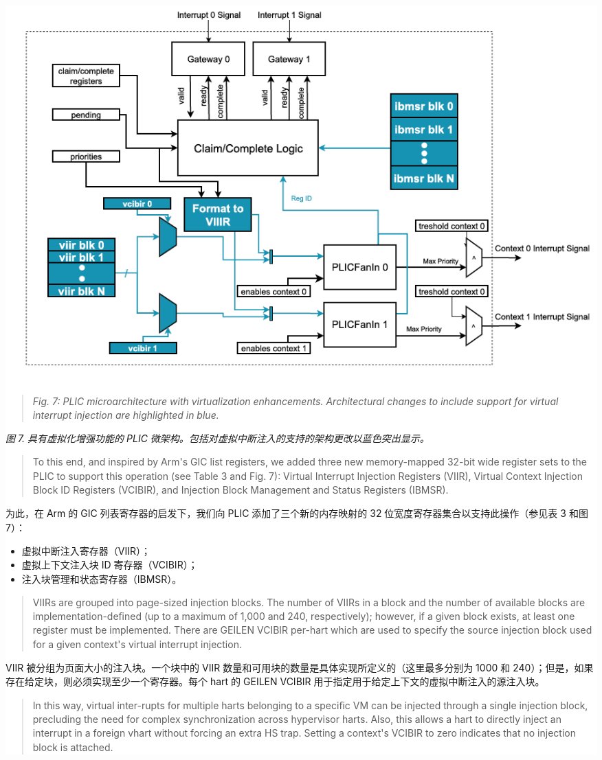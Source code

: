 ![fig. 7](/wp-content/uploads/2022/03/riscv-linux/images/riscv-virt-paper/fast_look_fig_7.png)
> *Fig. 7: PLIC microarchitecture with virtualization enhancements. Architectural changes to include support for virtual interrupt injection are highlighted in blue.*

*图 7. 具有虚拟化增强功能的 PLIC 微架构。包括对虚拟中断注入的支持的架构更改以蓝色突出显示。*

> To this end, and inspired by Arm's GIC list registers, we added three new memory-mapped 32-bit wide register sets to the PLIC to support this operation (see Table 3 and Fig. 7): Virtual Interrupt Injection Registers (VIIR), Virtual Context Injection Block ID Registers (VCIBIR), and Injection Block Management and Status Registers (IBMSR).

为此，在 Arm 的 GIC 列表寄存器的启发下，我们向 PLIC 添加了三个新的内存映射的 32 位宽度寄存器集合以支持此操作（参见表 3 和图 7）：
* 虚拟中断注入寄存器（VIIR）；
* 虚拟上下文注入块 ID 寄存器（VCIBIR）；
* 注入块管理和状态寄存器（IBMSR）。

> VIIRs are grouped into page-sized injection blocks. The number of VIIRs in a block and the number of available blocks are implementation-deﬁned (up to a maximum of 1,000 and 240, respectively); however, if a given block exists, at least one register must be implemented. There are GEILEN VCIBIR per-hart which are used to specify the source injection block used for a given context's virtual interrupt injection.

VIIR 被分组为页面大小的注入块。一个块中的 VIIR 数量和可用块的数量是具体实现所定义的（这里最多分别为 1000 和 240）；但是，如果存在给定块，则必须实现至少一个寄存器。每个 hart 的 GEILEN VCIBIR 用于指定用于给定上下文的虚拟中断注入的源注入块。

> In this way, virtual inter-rupts for multiple harts belonging to a speciﬁc VM can be injected through a single injection block, precluding the need for complex synchronization across hypervisor harts. Also, this allows a hart to directly inject an interrupt in a foreign vhart without forcing an extra HS trap. Setting a context's VCIBIR to zero indicates that no injection block is attached.

